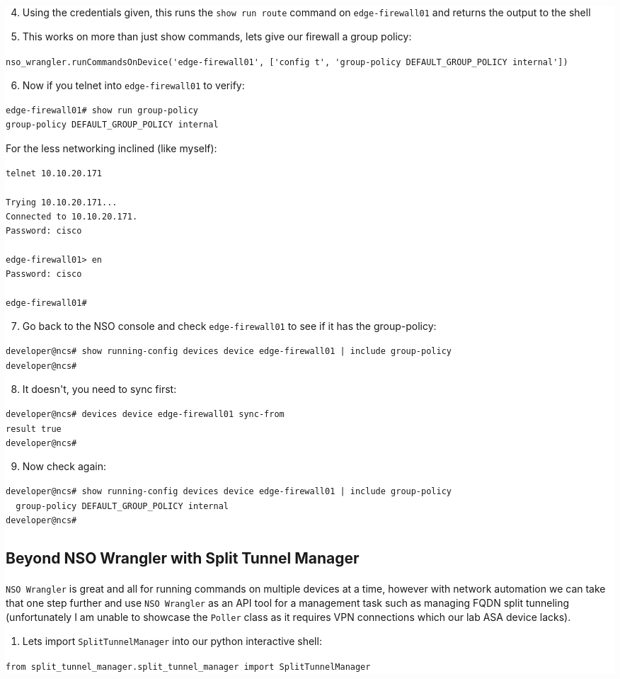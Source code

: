 4. Using the credentials given, this runs the `show run route` command on `edge-firewall01` and returns the output to the shell

5. This works on more than just show commands, lets give our firewall a group policy:
```
nso_wrangler.runCommandsOnDevice('edge-firewall01', ['config t', 'group-policy DEFAULT_GROUP_POLICY internal'])
```

6. Now if you telnet into `edge-firewall01` to verify:
```
edge-firewall01# show run group-policy 
group-policy DEFAULT_GROUP_POLICY internal
```
For the less networking inclined (like myself):
```
telnet 10.10.20.171

Trying 10.10.20.171...
Connected to 10.10.20.171.
Password: cisco

edge-firewall01> en
Password: cisco

edge-firewall01#
```

7. Go back to the NSO console and check `edge-firewall01` to see if it has the group-policy:
```
developer@ncs# show running-config devices device edge-firewall01 | include group-policy
developer@ncs# 
```

8. It doesn't, you need to sync first:
```
developer@ncs# devices device edge-firewall01 sync-from  
result true
developer@ncs#
```
9. Now check again:
```
developer@ncs# show running-config devices device edge-firewall01 | include group-policy
  group-policy DEFAULT_GROUP_POLICY internal
developer@ncs# 
```

## Beyond NSO Wrangler with Split Tunnel Manager
`NSO Wrangler` is great and all for running commands on multiple devices at a time, however with network automation we can take that one step further and use `NSO Wrangler` as an API tool for a management task such as managing FQDN split tunneling (unfortunately I am unable to showcase the `Poller` class as it requires VPN connections which our lab ASA device lacks).

1. Lets import `SplitTunnelManager` into our python interactive shell:
```
from split_tunnel_manager.split_tunnel_manager import SplitTunnelManager
```
